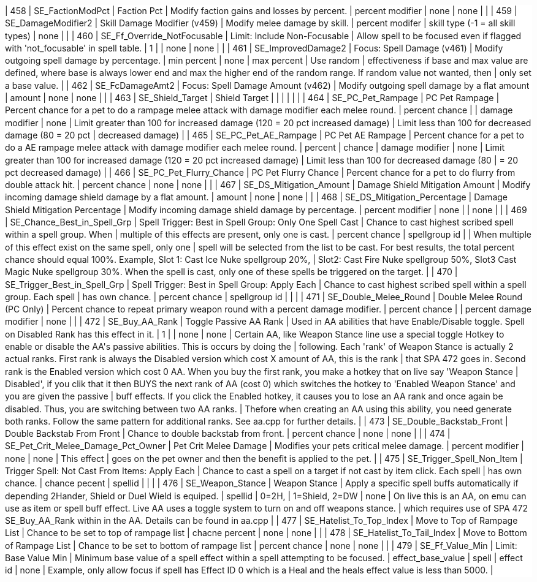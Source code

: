 | 458 | SE_FactionModPct | Faction Pct | Modify faction gains and losses by percent. | percent modifier | none | none | |
| 459 | SE_DamageModifier2 | Skill Damage Modifier (v459) | Modify melee damage by skill. | percent modifer | skill type (-1 = all skill types) | none | |
| 460 | SE_Ff_Override_NotFocusable | Limit:  Include Non-Focusable | Allow spell to be focused even if flagged with 'not_focusable' in spell table. | 1 | | none | none | |
| 461 | SE_ImprovedDamage2 | Focus: Spell Damage (v461) | Modify outgoing spell damage by percentage. | min percent | none | max percent | Use random | effectiveness if base and max value are defined, where base is always lower end and max the higher end of the random range. If random value not wanted, then | only set a base value. |
| 462 | SE_FcDamageAmt2 | Focus: Spell Damage Amount (v462) | Modify outgoing spell damage by a flat amount | amount | none | none | |
| 463 | SE_Shield_Target | Shield Target | | | | | |
| 464 | SE_PC_Pet_Rampage | PC Pet Rampage | Percent chance for a pet to do a rampage melee attack with damage modifier each melee round. | percent chance | | damage modifier | none | Limit greater than 100 for increased damage (120 = 20 pct increased damage) |  Limit less than 100 for decreased damage (80 = 20 pct | decreased damage) |
| 465 | SE_PC_Pet_AE_Rampage | PC Pet AE Rampage | Percent chance for a pet to do a AE rampage melee attack with damage modifier each melee round. | percent | chance | damage modifier | none | Limit greater than 100 for increased damage (120 = 20 pct increased damage) |  Limit less than 100 for decreased damage (80 | = 20 pct decreased damage) |
| 466 | SE_PC_Pet_Flurry_Chance | PC Pet Flurry Chance | Percent chance for a pet to do flurry from double attack hit. | percent chance | none | none | |
| 467 | SE_DS_Mitigation_Amount | Damage Shield Mitigation Amount | Modify incoming damage shield damage by a flat amount. | amount | none | none | |
| 468 | SE_DS_Mitigation_Percentage | Damage Shield Mitigation Percentage | Modify incoming damage shield damage by percentage. | percent modifier | none | | none | |
| 469 | SE_Chance_Best_in_Spell_Grp | Spell Trigger: Best in Spell Group: Only One Spell Cast | Chance to cast highest scribed spell within a spell group. When | multiple of this effects are present, only one is cast. | percent chance | spellgroup id | | When multiple of this effect exist on the same spell, only one | spell will be selected from the list to be cast. For best results, the total percent chance should equal 100%. Example, Slot 1: Cast Ice Nuke spellgroup 20%, | Slot2: Cast Fire Nuke spellgroup 50%, Slot3 Cast Magic Nuke spellgroup 30%. When the spell is cast, only one of these spells be triggered on the target. |
| 470 | SE_Trigger_Best_in_Spell_Grp | Spell Trigger: Best in Spell Group: Apply Each | Chance to cast highest scribed spell within a spell group. Each spell | has own chance. | percent chance | spellgroup id | | |
| 471 | SE_Double_Melee_Round | Double Melee Round (PC Only) | Percent chance to repeat primary weapon round with a percent damage modifier. | percent chance | | percent damage modifier | none | |
| 472 | SE_Buy_AA_Rank | Toggle Passive AA Rank | Used in AA abilities that have Enable/Disable toggle. Spell on Disabled Rank has this effect in it. | 1 | | none | none | Certain AA, like Weapon Stance line use a special toggle Hotkey to enable or disable the AA's passive abilities.  This is occurs by doing the | following. Each 'rank' of Weapon Stance is actually 2 actual ranks.   First rank is always the Disabled version which cost X amount of AA, this is the rank | that SPA 472 goes in. Second rank is the Enabled version which cost 0 AA.  When you buy the first rank, you make a hotkey that on live say 'Weapon Stance | Disabled', if you clik that it then BUYS the  next rank of AA (cost 0) which switches the hotkey to 'Enabled Weapon Stance' and you are given the passive | buff effects.  If you click the Enabled hotkey, it causes you to lose an AA rank and once again be disabled. Thus, you are switching between  two AA ranks. | Thefore when creating an AA using this ability, you need generate both ranks. Follow the same pattern for additional ranks. See aa.cpp for further details. |
| 473 | SE_Double_Backstab_Front | Double Backstab From Front | Chance to double backstab from front. | percent chance | none | none | |
| 474 | SE_Pet_Crit_Melee_Damage_Pct_Owner | Pet Crit Melee Damage | Modifies your pets critical melee damage. | percent modifier | none | none | This effect | goes on the pet owner and then the benefit is applied to the pet. |
| 475 | SE_Trigger_Spell_Non_Item | Trigger Spell: Not Cast From Items: Apply Each | Chance to cast a spell on a target if not cast by item click. Each spell | has own chance.  | chance pecent | spellid | | |
| 476 | SE_Weapon_Stance | Weapon Stance | Apply a specific spell buffs automatically if depending 2Hander, Shield or Duel Wield is equiped. | spellid | 0=2H, | 1=Shield, 2=DW | none | On live this is an AA, on emu can use as item or spell buff effect. Live AA uses a toggle system to turn on and off weapons stance. | which requires use of SPA 472 SE_Buy_AA_Rank within in the AA. Details can be found in aa.cpp |
| 477 | SE_Hatelist_To_Top_Index | Move to Top of Rampage List | Chance to be set to top of rampage list | chacne percent | none | none | |
| 478 | SE_Hatelist_To_Tail_Index | Move to Bottom of Rampage List | Chance to be set to bottom of rampage list | percent chance | none | none | |
| 479 | SE_Ff_Value_Min | Limit:  Base Value Min | Minimum base value of a spell effect within a spell attempting to be focused. | effect_base_value | spell | effect id | none | Example, only allow focus if spell has Effect ID 0 which is a Heal and the heals effect value is less than 5000. |